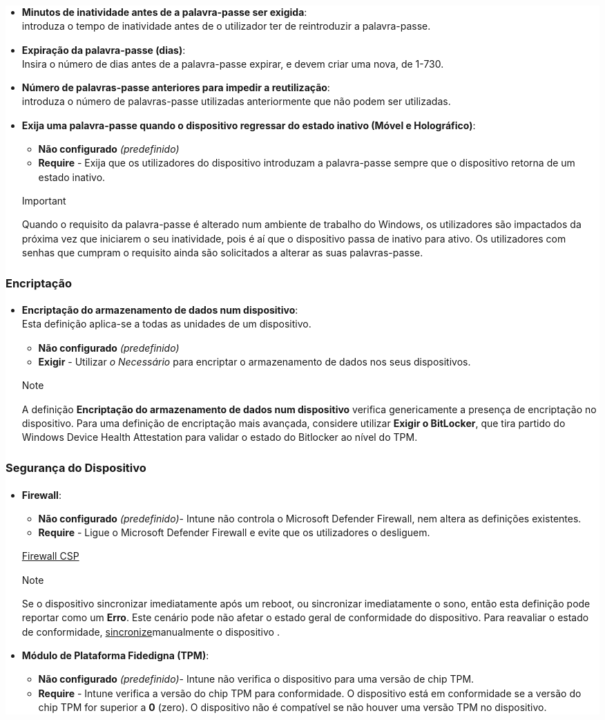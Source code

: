 - **Minutos de inatividade antes de a palavra-passe ser exigida**:  
  introduza o tempo de inatividade antes de o utilizador ter de reintroduzir a palavra-passe.

- **Expiração da palavra-passe (dias)**:  
  Insira o número de dias antes de a palavra-passe expirar, e devem criar uma nova, de 1-730.

- **Número de palavras-passe anteriores para impedir a reutilização**:  
  introduza o número de palavras-passe utilizadas anteriormente que não podem ser utilizadas.

- **Exija uma palavra-passe quando o dispositivo regressar do estado inativo (Móvel e Holográfico)**:  
  - **Não configurado** *(predefinido)*
  - **Require** - Exija que os utilizadores do dispositivo introduzam a palavra-passe sempre que o dispositivo retorna de um estado inativo.

  > [!IMPORTANT]
  > Quando o requisito da palavra-passe é alterado num ambiente de trabalho do Windows, os utilizadores são impactados da próxima vez que iniciarem o seu inatividade, pois é aí que o dispositivo passa de inativo para ativo. Os utilizadores com senhas que cumpram o requisito ainda são solicitados a alterar as suas palavras-passe.

### <a name="encryption"></a>Encriptação

- **Encriptação do armazenamento de dados num dispositivo**:  
  Esta definição aplica-se a todas as unidades de um dispositivo.
  - **Não configurado** *(predefinido)*
  - **Exigir** - Utilizar *o Necessário* para encriptar o armazenamento de dados nos seus dispositivos.

  > [!NOTE]
  > A definição **Encriptação do armazenamento de dados num dispositivo** verifica genericamente a presença de encriptação no dispositivo. Para uma definição de encriptação mais avançada, considere utilizar **Exigir o BitLocker**, que tira partido do Windows Device Health Attestation para validar o estado do Bitlocker ao nível do TPM.

### <a name="device-security"></a>Segurança do Dispositivo  

- **Firewall**:  
  - **Não configurado** *(predefinido)*- Intune não controla o Microsoft Defender Firewall, nem altera as definições existentes.
  - **Require** - Ligue o Microsoft Defender Firewall e evite que os utilizadores o desliguem.  

  [Firewall CSP](https://docs.microsoft.com/windows/client-management/mdm/firewall-csp)

  > [!NOTE]
  > Se o dispositivo sincronizar imediatamente após um reboot, ou sincronizar imediatamente o sono, então esta definição pode reportar como um **Erro**. Este cenário pode não afetar o estado geral de conformidade do dispositivo. Para reavaliar o estado de conformidade, [sincronize](https://docs.microsoft.com/mem/intune/user-help/sync-your-device-manually-windows)manualmente o dispositivo .

- **Módulo de Plataforma Fidedigna (TPM)**:  
  - **Não configurado** *(predefinido)*- Intune não verifica o dispositivo para uma versão de chip TPM.
  - **Require** - Intune verifica a versão do chip TPM para conformidade. O dispositivo está em conformidade se a versão do chip TPM for superior a **0** (zero). O dispositivo não é compatível se não houver uma versão TPM no dispositivo.  
